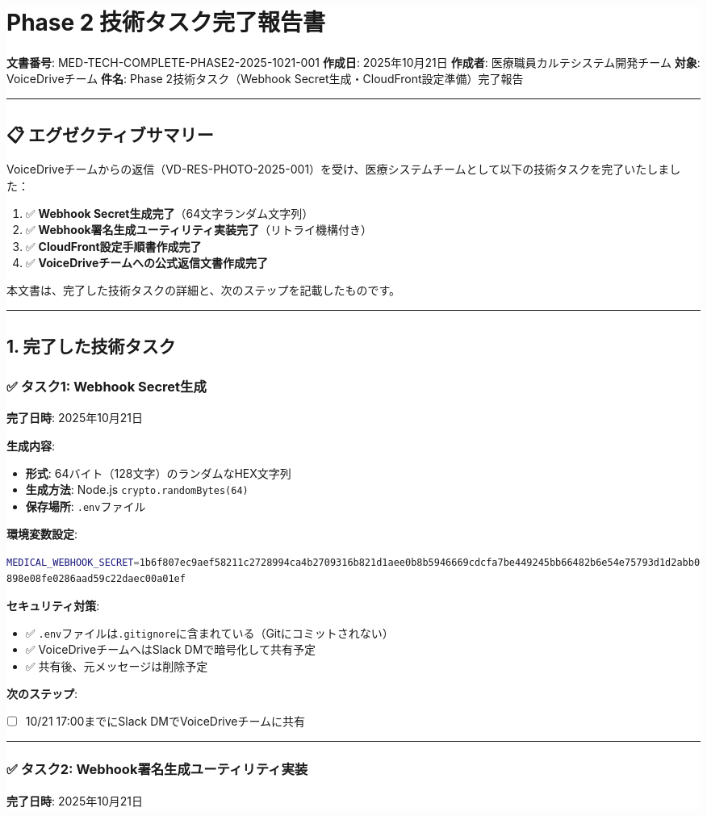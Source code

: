 # Phase 2 技術タスク完了報告書

**文書番号**: MED-TECH-COMPLETE-PHASE2-2025-1021-001
**作成日**: 2025年10月21日
**作成者**: 医療職員カルテシステム開発チーム
**対象**: VoiceDriveチーム
**件名**: Phase 2技術タスク（Webhook Secret生成・CloudFront設定準備）完了報告

---

## 📋 エグゼクティブサマリー

VoiceDriveチームからの返信（VD-RES-PHOTO-2025-001）を受け、医療システムチームとして以下の技術タスクを完了いたしました：

1. ✅ **Webhook Secret生成完了**（64文字ランダム文字列）
2. ✅ **Webhook署名生成ユーティリティ実装完了**（リトライ機構付き）
3. ✅ **CloudFront設定手順書作成完了**
4. ✅ **VoiceDriveチームへの公式返信文書作成完了**

本文書は、完了した技術タスクの詳細と、次のステップを記載したものです。

---

## 1. 完了した技術タスク

### ✅ タスク1: Webhook Secret生成

**完了日時**: 2025年10月21日

**生成内容**:
- **形式**: 64バイト（128文字）のランダムなHEX文字列
- **生成方法**: Node.js `crypto.randomBytes(64)`
- **保存場所**: `.env`ファイル

**環境変数設定**:
```bash
MEDICAL_WEBHOOK_SECRET=1b6f807ec9aef58211c2728994ca4b2709316b821d1aee0b8b5946669cdcfa7be449245bb66482b6e54e75793d1d2abb0898e08fe0286aad59c22daec00a01ef
```

**セキュリティ対策**:
- ✅ `.env`ファイルは`.gitignore`に含まれている（Gitにコミットされない）
- ✅ VoiceDriveチームへはSlack DMで暗号化して共有予定
- ✅ 共有後、元メッセージは削除予定

**次のステップ**:
- [ ] 10/21 17:00までにSlack DMでVoiceDriveチームに共有

---

### ✅ タスク2: Webhook署名生成ユーティリティ実装

**完了日時**: 2025年10月21日
